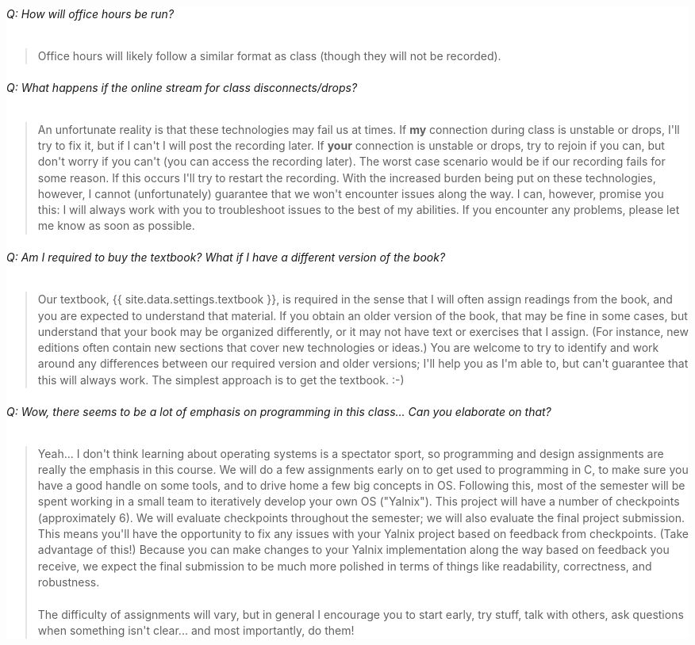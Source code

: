###### Q: How will office hours be run?
> Office hours will likely follow a similar format  as class (though they will not be recorded).

###### Q: What happens if the online stream for class disconnects/drops?
> An unfortunate reality is that these technologies may fail us at times.
> If **my** connection during class is unstable or drops, I'll try to fix it, but if I can't I will post the recording later.
> If **your** connection is unstable or drops, try to rejoin if you can, but don't worry if you can't (you can access the recording later).
> The worst case scenario would be if our recording fails for some reason.
> If this occurs I'll try to restart the recording.
> With the increased burden being put on these technologies, however, I cannot (unfortunately) guarantee that we won't encounter issues along the way.
> I can, however, promise you this: I will always work with you to troubleshoot issues to the best of my abilities.
> If you encounter any problems, please let me know as soon as possible.

###### Q: Am I required to buy the textbook? What if I have a different version of the book?

> Our textbook, {{ site.data.settings.textbook }}, is required in the sense that I will often assign readings from the book, and you are expected to understand that material.
> If you obtain an older version of the book, that may be fine in some cases, but understand that your book may be organized differently, or it may not have text or exercises that I assign.
> (For instance, new editions often contain new sections that cover new technologies or ideas.)
> You are welcome to try to identify and work around any differences between our required version and older versions;
> I'll help you as I'm able to, but can't guarantee that this will always work.
> The simplest approach is to get the textbook. :-)

###### Q: Wow, there seems to be a lot of emphasis on programming in this class... Can you elaborate on that?
> Yeah... I don't think learning about operating systems is a spectator sport, so programming and design assignments are really the emphasis in this course.
> We will do a few assignments early on to get used to programming in C, to make sure you have a good handle on some tools, and to drive home a few big concepts in OS.
> Following this, most of the semester will be spent working in a small team to iteratively develop your own OS ("Yalnix").
> This project will have a number of checkpoints (approximately 6).
> We will evaluate checkpoints throughout the semester; we will also evaluate the final project submission.
> This means you'll have the opportunity to fix any issues with your Yalnix project based on feedback from checkpoints. (Take advantage of this!)
> Because you can make changes to your Yalnix implementation along the way based on feedback you receive,
> we expect the final submission to be much more polished in terms of things like readability, correctness, and robustness.
> <br/><br/>The difficulty of assignments will vary, but in general I encourage you to start early, try stuff, talk with others, ask questions when something isn't clear... and most importantly, do them!
